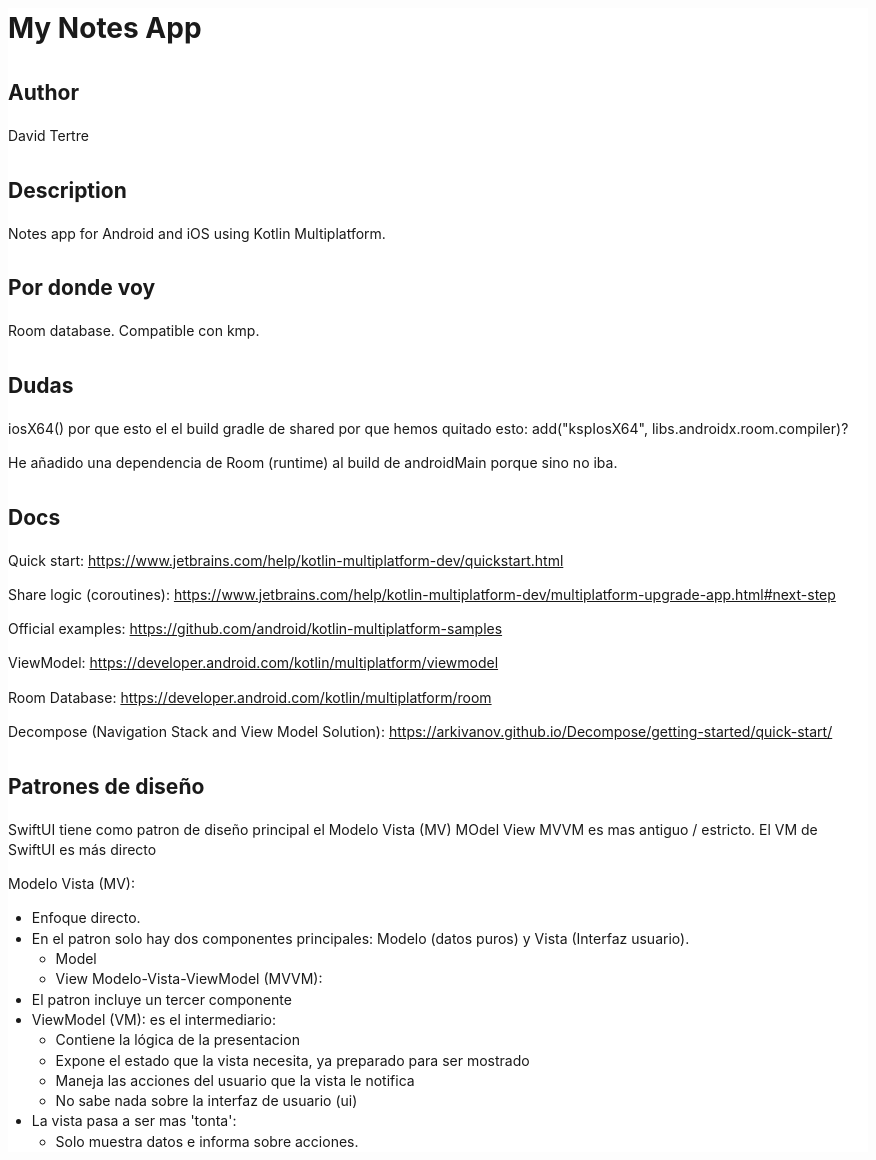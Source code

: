 # My Notes App

## Author

David Tertre

## Description

Notes app for Android and iOS using Kotlin Multiplatform.

## Por donde voy

Room database. Compatible con kmp.

## Dudas

iosX64() por que esto el el  build gradle de shared
por que hemos quitado esto: add("kspIosX64", libs.androidx.room.compiler)?

He añadido una dependencia de Room (runtime) al build de androidMain porque sino no iba.


## Docs

Quick start: https://www.jetbrains.com/help/kotlin-multiplatform-dev/quickstart.html

Share logic (coroutines): https://www.jetbrains.com/help/kotlin-multiplatform-dev/multiplatform-upgrade-app.html#next-step

Official examples: https://github.com/android/kotlin-multiplatform-samples

ViewModel: https://developer.android.com/kotlin/multiplatform/viewmodel

Room Database: https://developer.android.com/kotlin/multiplatform/room

Decompose (Navigation Stack and View Model Solution): https://arkivanov.github.io/Decompose/getting-started/quick-start/




## Patrones de diseño

SwiftUI tiene como patron de diseño principal el Modelo Vista (MV) MOdel View
MVVM es mas antiguo / estricto. El VM de SwiftUI es más directo 

Modelo Vista (MV):
- Enfoque directo. 
- En el patron solo hay dos componentes principales: Modelo (datos puros) y Vista (Interfaz usuario).
  - Model
  - View
Modelo-Vista-ViewModel (MVVM):
- El patron incluye un tercer componente
- ViewModel (VM): es el intermediario:
  - Contiene la lógica de la presentacion
  - Expone el estado que la vista necesita, ya preparado para ser mostrado
  - Maneja las acciones del usuario que la vista le notifica
  - No sabe nada sobre la interfaz de usuario (ui)
- La vista pasa a ser mas 'tonta':
  - Solo muestra datos e informa sobre acciones.
